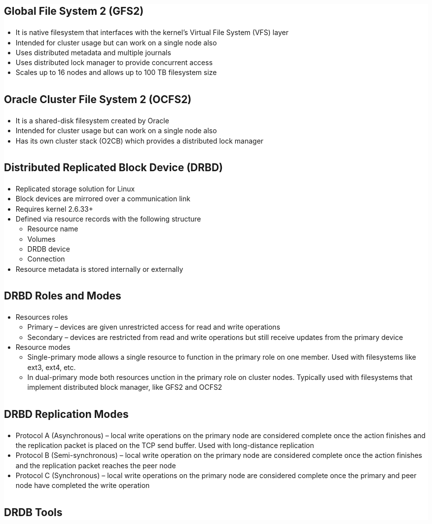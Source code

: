 ## Global File System 2 (GFS2)

- It is native filesystem that interfaces with the kernel’s Virtual File System (VFS) layer
- Intended for cluster usage but can work on a single node also
- Uses distributed metadata and multiple journals
- Uses distributed lock manager to provide concurrent access
- Scales up to 16 nodes and allows up to 100 TB filesystem size

## Oracle Cluster File System 2 (OCFS2)

- It is a shared-disk filesystem created by Oracle
- Intended for cluster usage but can work on a single node also
- Has its own cluster stack (O2CB) which provides a distributed lock manager

## Distributed Replicated Block Device (DRBD)

- Replicated storage solution for Linux
- Block devices are mirrored over a communication link
- Requires kernel 2.6.33+
- Defined via resource records with the following structure
    - Resource name
    - Volumes
    - DRDB device
    - Connection
- Resource metadata is stored internally or externally

## DRBD Roles and Modes

- Resources roles
    - Primary – devices are given unrestricted access for read and write operations
    - Secondary – devices are restricted from read and write operations but still receive updates from the primary device
- Resource modes
    - Single-primary mode allows a single resource to function in the primary role on one member. Used with filesystems like ext3, ext4, etc.
    - In dual-primary mode both resources unction in the primary role on cluster nodes. Typically used with filesystems that implement distributed block manager, like GFS2 and OCFS2

## DRBD Replication Modes

- Protocol A (Asynchronous) – local write operations on the primary node are considered complete once the action finishes and the replication packet is placed on the TCP send buffer. Used with long-distance replication
- Protocol B (Semi-synchronous) – local write operation on the primary node are considered complete once the action finishes and the replication packet reaches the peer node
- Protocol C (Synchronous) – local write operations on the primary node are considered complete once the primary and peer node have completed the write operation

## DRDB Tools
